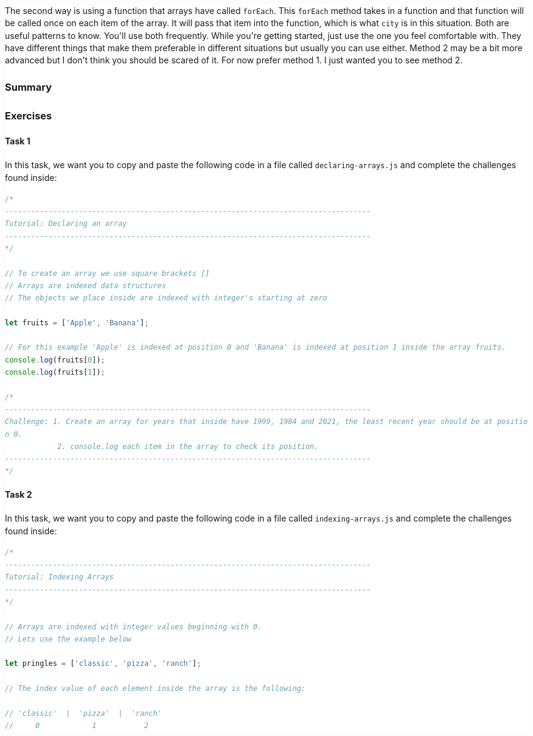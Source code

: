   The second way is using a function that arrays have called `forEach`. This `forEach` method takes in a function and that function will be called once on each item of the array. It will pass that item into the function, which is what `city` is in this situation. Both are useful patterns to know. You'll use both frequently. While you're getting started, just use the one you feel comfortable with. They have different things that make them preferable in different situations but usually you can use either. Method 2 may be a bit more advanced but I don't think you should be scared of it. For now prefer method 1. I just wanted you to see method 2.

### Summary

### Exercises

#### Task 1

  In this task, we want you to copy and paste the following code in a file called `declaring-arrays.js` and complete the challenges found inside:

  ```javascript
  /* 
  ------------------------------------------------------------------------------------
  Tutorial: Declaring an array
  ------------------------------------------------------------------------------------
  */

  // To create an array we use square brackets []
  // Arrays are indexed data structures
  // The objects we place inside are indexed with integer's starting at zero

  let fruits = ['Apple', 'Banana'];

  // For this example 'Apple' is indexed at position 0 and 'Banana' is indexed at position 1 inside the array fruits.
  console.log(fruits[0]);
  console.log(fruits[1]);

  /*
  ------------------------------------------------------------------------------------
  Challenge: 1. Create an array for years that inside have 1999, 1984 and 2021, the least recent year should be at position 0. 
              2. console.log each item in the array to check its position.
  ------------------------------------------------------------------------------------
  */
  ```

#### Task 2

  In this task, we want you to copy and paste the following code in a file called `indexing-arrays.js` and complete the challenges found inside:

  ```javascript
  /* 
  ------------------------------------------------------------------------------------
  Tutorial: Indexing Arrays
  ------------------------------------------------------------------------------------
  */

  // Arrays are indexed with integer values beginning with 0.
  // Lets use the example below

  let pringles = ['classic', 'pizza', 'ranch'];

  // The index value of each element inside the array is the following:

  // 'classic'  |  'pizza'  |  'ranch'
  //     0            1           2

  ```